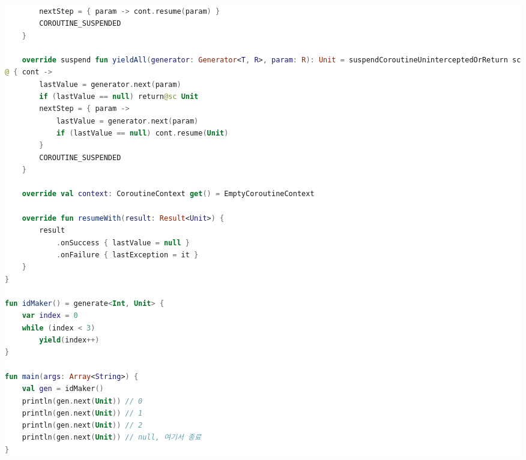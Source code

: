 ```kotlin
        nextStep = { param -> cont.resume(param) }
        COROUTINE_SUSPENDED
    }

    override suspend fun yieldAll(generator: Generator<T, R>, param: R): Unit = suspendCoroutineUninterceptedOrReturn sc@ { cont ->
        lastValue = generator.next(param)
        if (lastValue == null) return@sc Unit
        nextStep = { param ->
            lastValue = generator.next(param)
            if (lastValue == null) cont.resume(Unit)
        }
        COROUTINE_SUSPENDED
    }

    override val context: CoroutineContext get() = EmptyCoroutineContext

    override fun resumeWith(result: Result<Unit>) {
        result
            .onSuccess { lastValue = null }
            .onFailure { lastException = it }
    }
}

fun idMaker() = generate<Int, Unit> {
    var index = 0
    while (index < 3)
        yield(index++)
}

fun main(args: Array<String>) {
    val gen = idMaker()
    println(gen.next(Unit)) // 0
    println(gen.next(Unit)) // 1
    println(gen.next(Unit)) // 2
    println(gen.next(Unit)) // null, 여기서 종료
}

```
